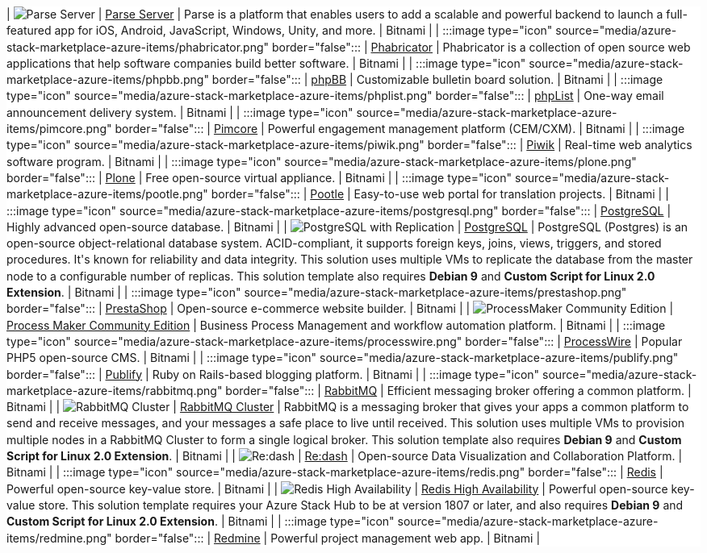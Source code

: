 | ![Parse Server](media/azure-stack-marketplace-azure-items/parseserver.png) | [Parse Server](https://azuremarketplace.microsoft.com/marketplace/apps/bitnami.parseserver) | Parse is a platform that enables users to add a scalable and powerful backend to launch a full-featured app for iOS, Android, JavaScript, Windows, Unity, and more. | Bitnami |
| :::image type="icon" source="media/azure-stack-marketplace-azure-items/phabricator.png" border="false"::: | [Phabricator](https://azuremarketplace.microsoft.com/marketplace/apps/bitnami.phabricator) | Phabricator is a collection of open source web applications that help software companies build better software. | Bitnami |
| :::image type="icon" source="media/azure-stack-marketplace-azure-items/phpbb.png" border="false"::: | [phpBB](https://azuremarketplace.microsoft.com/marketplace/apps/bitnami.phpbb) | Customizable bulletin board solution. | Bitnami |
| :::image type="icon" source="media/azure-stack-marketplace-azure-items/phplist.png" border="false"::: | [phpList](https://azuremarketplace.microsoft.com/marketplace/apps/bitnami.phplist) | One-way email announcement delivery system. | Bitnami |
| :::image type="icon" source="media/azure-stack-marketplace-azure-items/pimcore.png" border="false"::: | [Pimcore](https://azuremarketplace.microsoft.com/marketplace/apps/bitnami.pimcore) | Powerful engagement management platform (CEM/CXM). | Bitnami |
| :::image type="icon" source="media/azure-stack-marketplace-azure-items/piwik.png" border="false"::: | [Piwik](https://azuremarketplace.microsoft.com/marketplace/apps/bitnami.piwik) | Real-time web analytics software program. | Bitnami |
| :::image type="icon" source="media/azure-stack-marketplace-azure-items/plone.png" border="false"::: | [Plone](https://azuremarketplace.microsoft.com/marketplace/apps/bitnami.plone) | Free open-source virtual appliance. | Bitnami |
| :::image type="icon" source="media/azure-stack-marketplace-azure-items/pootle.png" border="false"::: | [Pootle](https://azuremarketplace.microsoft.com/marketplace/apps/bitnami.pootle) | Easy-to-use web portal for translation projects. | Bitnami |
| :::image type="icon" source="media/azure-stack-marketplace-azure-items/postgresql.png" border="false"::: | [PostgreSQL](https://azuremarketplace.microsoft.com/marketplace/apps/bitnami.postgresql) | Highly advanced open-source database. | Bitnami |
| ![PostgreSQL with Replication](media/azure-stack-marketplace-azure-items/postgresql.png) | [PostgreSQL](https://azuremarketplace.microsoft.com/marketplace/apps/bitnami.postgres-cluster) | PostgreSQL (Postgres) is an open-source object-relational database system. ACID-compliant, it supports foreign keys, joins, views, triggers, and stored procedures. It's known for reliability and data integrity. This solution uses multiple VMs to replicate the database from the master node to a configurable number of replicas. This solution template also requires **Debian 9** and **Custom Script for Linux 2.0 Extension**. | Bitnami |
| :::image type="icon" source="media/azure-stack-marketplace-azure-items/prestashop.png" border="false"::: | [PrestaShop](https://azuremarketplace.microsoft.com/marketplace/apps/bitnami.prestashop) | Open-source e-commerce website builder. | Bitnami |
| ![ProcessMaker Community Edition](media/azure-stack-marketplace-azure-items/processmaker.png) | [Process Maker Community Edition](https://azuremarketplace.microsoft.com/marketplace/apps/bitnami.processmakeropensourceedition) | Business Process Management and workflow automation platform. | Bitnami |
| :::image type="icon" source="media/azure-stack-marketplace-azure-items/processwire.png" border="false"::: | [ProcessWire](https://azuremarketplace.microsoft.com/marketplace/apps/bitnami.processwire) | Popular PHP5 open-source CMS. | Bitnami |
| :::image type="icon" source="media/azure-stack-marketplace-azure-items/publify.png" border="false"::: | [Publify](https://azuremarketplace.microsoft.com/marketplace/apps/bitnami.publify) | Ruby on Rails-based blogging platform. | Bitnami |
| :::image type="icon" source="media/azure-stack-marketplace-azure-items/rabbitmq.png" border="false"::: | [RabbitMQ](https://azuremarketplace.microsoft.com/marketplace/apps/bitnami.rabbitmq) | Efficient messaging broker offering a common platform. | Bitnami |
| ![RabbitMQ Cluster](media/azure-stack-marketplace-azure-items/rabbitmq.png) | [RabbitMQ Cluster](https://azuremarketplace.microsoft.com/marketplace/apps/bitnami.rabbitmq-cluster) | RabbitMQ is a messaging broker that gives your apps a common platform to send and receive messages, and your messages a safe place to live until received. This solution uses multiple VMs to provision multiple nodes in a RabbitMQ Cluster to form a single logical broker. This solution template also requires **Debian 9** and **Custom Script for Linux 2.0 Extension**. | Bitnami |
| ![Re:dash](media/azure-stack-marketplace-azure-items/redash.png) | [Re:dash](https://azuremarketplace.microsoft.com/marketplace/apps/bitnami.redash) | Open-source Data Visualization and Collaboration Platform. | Bitnami |
| :::image type="icon" source="media/azure-stack-marketplace-azure-items/redis.png" border="false"::: | [Redis](https://azuremarketplace.microsoft.com/marketplace/apps/bitnami.redis) | Powerful open-source key-value store. | Bitnami |
| ![Redis High Availability](media/azure-stack-marketplace-azure-items/redis.png) | [Redis High Availability](https://azuremarketplace.microsoft.com/marketplace/apps/bitnami.redis-cluster) | Powerful open-source key-value store. This solution template requires your Azure Stack Hub to be at version 1807 or later, and also requires **Debian 9** and **Custom Script for Linux 2.0 Extension**. | Bitnami |
| :::image type="icon" source="media/azure-stack-marketplace-azure-items/redmine.png" border="false"::: | [Redmine](https://azuremarketplace.microsoft.com/marketplace/apps/bitnami.redmine) | Powerful project management web app. | Bitnami |